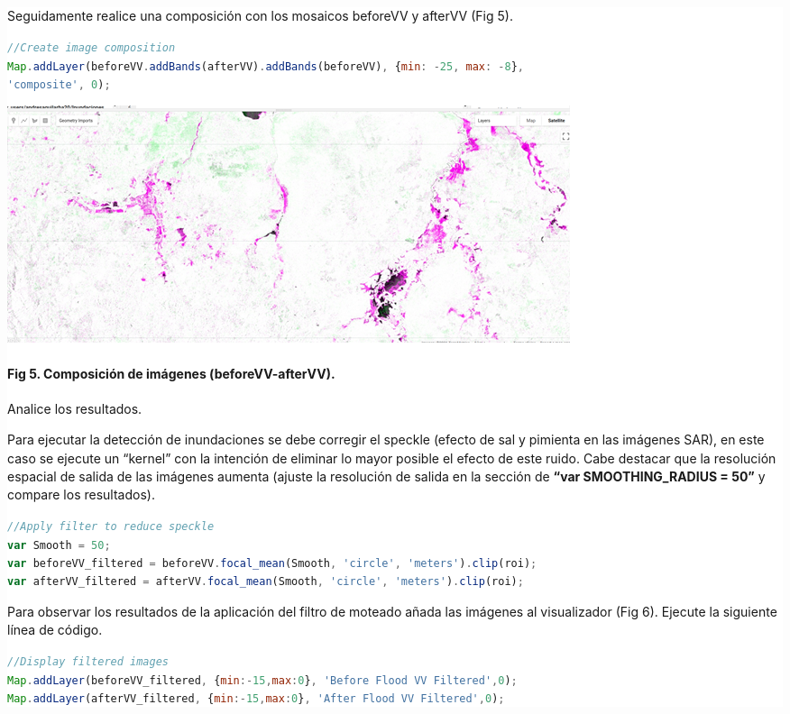 <p>Seguidamente realice una composición con los mosaicos beforeVV y afterVV (Fig 5).</p>

```javascript
//Create image composition
Map.addLayer(beforeVV.addBands(afterVV).addBands(beforeVV), {min: -25, max: -8},
'composite', 0);
```
<img src="Fig5.png" />
<h4 id="Sección4">Fig 5. Composición de imágenes (beforeVV-afterVV).</h4>

<p>Analice los resultados.</p> 

<p>Para ejecutar la detección de inundaciones se debe corregir el speckle (efecto de sal y pimienta en las imágenes SAR), en este caso se ejecute un “kernel” con la intención de eliminar lo mayor posible el efecto de este ruido. Cabe destacar que la resolución espacial de salida de las imágenes aumenta (ajuste la resolución de salida en la sección de  <Strong>“var SMOOTHING_RADIUS = 50”</Strong> y compare los resultados).</p> 

```javascript
//Apply filter to reduce speckle
var Smooth = 50;
var beforeVV_filtered = beforeVV.focal_mean(Smooth, 'circle', 'meters').clip(roi);
var afterVV_filtered = afterVV.focal_mean(Smooth, 'circle', 'meters').clip(roi);

```

<p>Para observar los resultados de la aplicación del filtro de moteado añada las imágenes al visualizador (Fig 6). Ejecute la siguiente línea de código.</p> 

```javascript
//Display filtered images
Map.addLayer(beforeVV_filtered, {min:-15,max:0}, 'Before Flood VV Filtered',0);
Map.addLayer(afterVV_filtered, {min:-15,max:0}, 'After Flood VV Filtered',0);
```